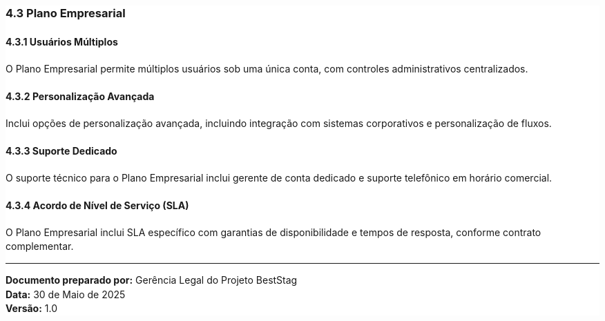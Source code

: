 ### 4.3 Plano Empresarial

#### 4.3.1 Usuários Múltiplos
O Plano Empresarial permite múltiplos usuários sob uma única conta, com controles administrativos centralizados.

#### 4.3.2 Personalização Avançada
Inclui opções de personalização avançada, incluindo integração com sistemas corporativos e personalização de fluxos.

#### 4.3.3 Suporte Dedicado
O suporte técnico para o Plano Empresarial inclui gerente de conta dedicado e suporte telefônico em horário comercial.

#### 4.3.4 Acordo de Nível de Serviço (SLA)
O Plano Empresarial inclui SLA específico com garantias de disponibilidade e tempos de resposta, conforme contrato complementar.

---

**Documento preparado por:** Gerência Legal do Projeto BestStag  
**Data:** 30 de Maio de 2025  
**Versão:** 1.0
